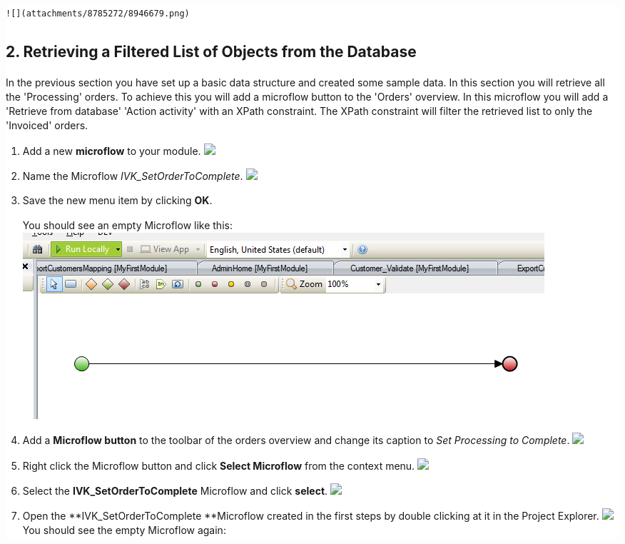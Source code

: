     ![](attachments/8785272/8946679.png)

## 2\. Retrieving a Filtered List of Objects from the Database

In the previous section you have set up a basic data structure and created some sample data. In this section you will retrieve all the 'Processing' orders. To achieve this you will add a microflow button to the 'Orders' overview. In this microflow you will add a 'Retrieve from database' 'Action activity' with an XPath constraint. The XPath constraint will filter the retrieved list to only the 'Invoiced' orders.

1.  Add a new **microflow** to your module.
    _![](attachments/8785360/8946806.png)_
2.  Name the Microflow _IVK_SetOrderToComplete_.
    ![](attachments/8785360/8946808.png)
3.  Save the new menu item by clicking **OK**.

    You should see an empty Microflow like this:
    ![](attachments/8784287/8946316.png)
4.  Add a **Microflow button** to the toolbar of the orders overview and change its caption to _Set Processing to Complete_.
    ![](attachments/8785360/8946696.png)
5.  Right click the Microflow button and click **Select Microflow** from the context menu.
    ![](attachments/8785360/8946801.png)
6.  Select the **IVK_SetOrderToComplete** Microflow and click **select**.
    ![](attachments/8785360/10682376.png)
7.  Open the **IVK_SetOrderToComplete **Microflow created in the first steps by double clicking at it in the Project Explorer.
    ![](attachments/8785360/8946809.png)
    You should see the empty Microflow again: